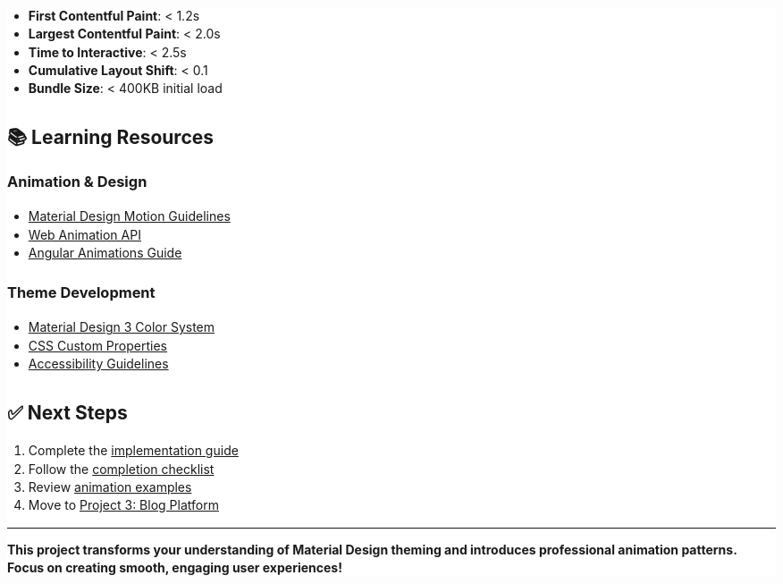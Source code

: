- **First Contentful Paint**: < 1.2s
- **Largest Contentful Paint**: < 2.0s
- **Time to Interactive**: < 2.5s
- **Cumulative Layout Shift**: < 0.1
- **Bundle Size**: < 400KB initial load

## 📚 Learning Resources

### Animation & Design
- [Material Design Motion Guidelines](https://m3.material.io/styles/motion/overview)
- [Web Animation API](https://developer.mozilla.org/en-US/docs/Web/API/Web_Animations_API)
- [Angular Animations Guide](https://angular.dev/guide/animations)

### Theme Development
- [Material Design 3 Color System](https://m3.material.io/styles/color/system/overview)
- [CSS Custom Properties](https://developer.mozilla.org/en-US/docs/Web/CSS/--*)
- [Accessibility Guidelines](https://www.w3.org/WAI/WCAG21/quickref/)

## ✅ Next Steps

1. Complete the [implementation guide](./project-guide.md)
2. Follow the [completion checklist](./completion-checklist.md)
3. Review [animation examples](./animation-examples.md)
4. Move to [Project 3: Blog Platform](../project-blog-platform/)

---

**This project transforms your understanding of Material Design theming and introduces professional animation patterns. Focus on creating smooth, engaging user experiences!**

